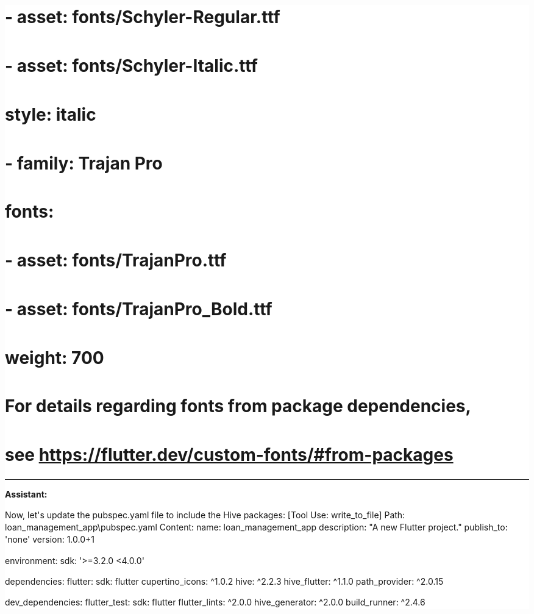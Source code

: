   #       - asset: fonts/Schyler-Regular.ttf
  #       - asset: fonts/Schyler-Italic.ttf
  #         style: italic
  #   - family: Trajan Pro
  #     fonts:
  #       - asset: fonts/TrajanPro.ttf
  #       - asset: fonts/TrajanPro_Bold.ttf
  #         weight: 700
  #
  # For details regarding fonts from package dependencies,
  # see https://flutter.dev/custom-fonts/#from-packages


---

**Assistant:**

Now, let's update the pubspec.yaml file to include the Hive packages:
[Tool Use: write_to_file]
Path: loan_management_app\pubspec.yaml
Content: name: loan_management_app
description: "A new Flutter project."
publish_to: 'none'
version: 1.0.0+1

environment:
  sdk: '>=3.2.0 <4.0.0'

dependencies:
  flutter:
    sdk: flutter
  cupertino_icons: ^1.0.2
  hive: ^2.2.3
  hive_flutter: ^1.1.0
  path_provider: ^2.0.15

dev_dependencies:
  flutter_test:
    sdk: flutter
  flutter_lints: ^2.0.0
  hive_generator: ^2.0.0
  build_runner: ^2.4.6
